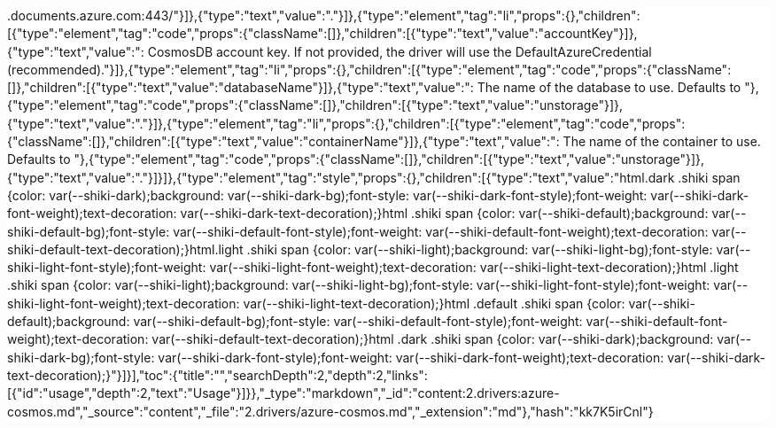 <account>.documents.azure.com:443/"}]},{"type":"text","value":"."}]},{"type":"element","tag":"li","props":{},"children":[{"type":"element","tag":"code","props":{"className":[]},"children":[{"type":"text","value":"accountKey"}]},{"type":"text","value":": CosmosDB account key. If not provided, the driver will use the DefaultAzureCredential (recommended)."}]},{"type":"element","tag":"li","props":{},"children":[{"type":"element","tag":"code","props":{"className":[]},"children":[{"type":"text","value":"databaseName"}]},{"type":"text","value":": The name of the database to use. Defaults to "},{"type":"element","tag":"code","props":{"className":[]},"children":[{"type":"text","value":"unstorage"}]},{"type":"text","value":"."}]},{"type":"element","tag":"li","props":{},"children":[{"type":"element","tag":"code","props":{"className":[]},"children":[{"type":"text","value":"containerName"}]},{"type":"text","value":": The name of the container to use. Defaults to "},{"type":"element","tag":"code","props":{"className":[]},"children":[{"type":"text","value":"unstorage"}]},{"type":"text","value":"."}]}]},{"type":"element","tag":"style","props":{},"children":[{"type":"text","value":"html.dark .shiki span {color: var(--shiki-dark);background: var(--shiki-dark-bg);font-style: var(--shiki-dark-font-style);font-weight: var(--shiki-dark-font-weight);text-decoration: var(--shiki-dark-text-decoration);}html .shiki span {color: var(--shiki-default);background: var(--shiki-default-bg);font-style: var(--shiki-default-font-style);font-weight: var(--shiki-default-font-weight);text-decoration: var(--shiki-default-text-decoration);}html.light .shiki span {color: var(--shiki-light);background: var(--shiki-light-bg);font-style: var(--shiki-light-font-style);font-weight: var(--shiki-light-font-weight);text-decoration: var(--shiki-light-text-decoration);}html .light .shiki span {color: var(--shiki-light);background: var(--shiki-light-bg);font-style: var(--shiki-light-font-style);font-weight: var(--shiki-light-font-weight);text-decoration: var(--shiki-light-text-decoration);}html .default .shiki span {color: var(--shiki-default);background: var(--shiki-default-bg);font-style: var(--shiki-default-font-style);font-weight: var(--shiki-default-font-weight);text-decoration: var(--shiki-default-text-decoration);}html .dark .shiki span {color: var(--shiki-dark);background: var(--shiki-dark-bg);font-style: var(--shiki-dark-font-style);font-weight: var(--shiki-dark-font-weight);text-decoration: var(--shiki-dark-text-decoration);}"}]}],"toc":{"title":"","searchDepth":2,"depth":2,"links":[{"id":"usage","depth":2,"text":"Usage"}]}},"_type":"markdown","_id":"content:2.drivers:azure-cosmos.md","_source":"content","_file":"2.drivers/azure-cosmos.md","_extension":"md"},"hash":"kk7K5irCnl"}